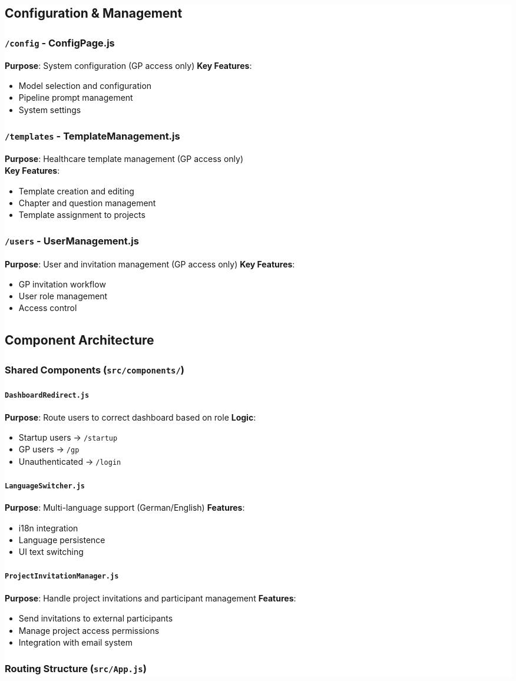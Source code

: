 ## Configuration & Management

### `/config` - ConfigPage.js
**Purpose**: System configuration (GP access only)
**Key Features**:
- Model selection and configuration
- Pipeline prompt management
- System settings

### `/templates` - TemplateManagement.js
**Purpose**: Healthcare template management (GP access only)  
**Key Features**:
- Template creation and editing
- Chapter and question management
- Template assignment to projects

### `/users` - UserManagement.js
**Purpose**: User and invitation management (GP access only)
**Key Features**:
- GP invitation workflow
- User role management  
- Access control

## Component Architecture

### Shared Components (`src/components/`)

#### `DashboardRedirect.js`
**Purpose**: Route users to correct dashboard based on role
**Logic**: 
- Startup users → `/startup`
- GP users → `/gp`
- Unauthenticated → `/login`

#### `LanguageSwitcher.js`
**Purpose**: Multi-language support (German/English)
**Features**: 
- i18n integration
- Language persistence
- UI text switching

#### `ProjectInvitationManager.js`
**Purpose**: Handle project invitations and participant management
**Features**:
- Send invitations to external participants
- Manage project access permissions
- Integration with email system

### Routing Structure (`src/App.js`)
